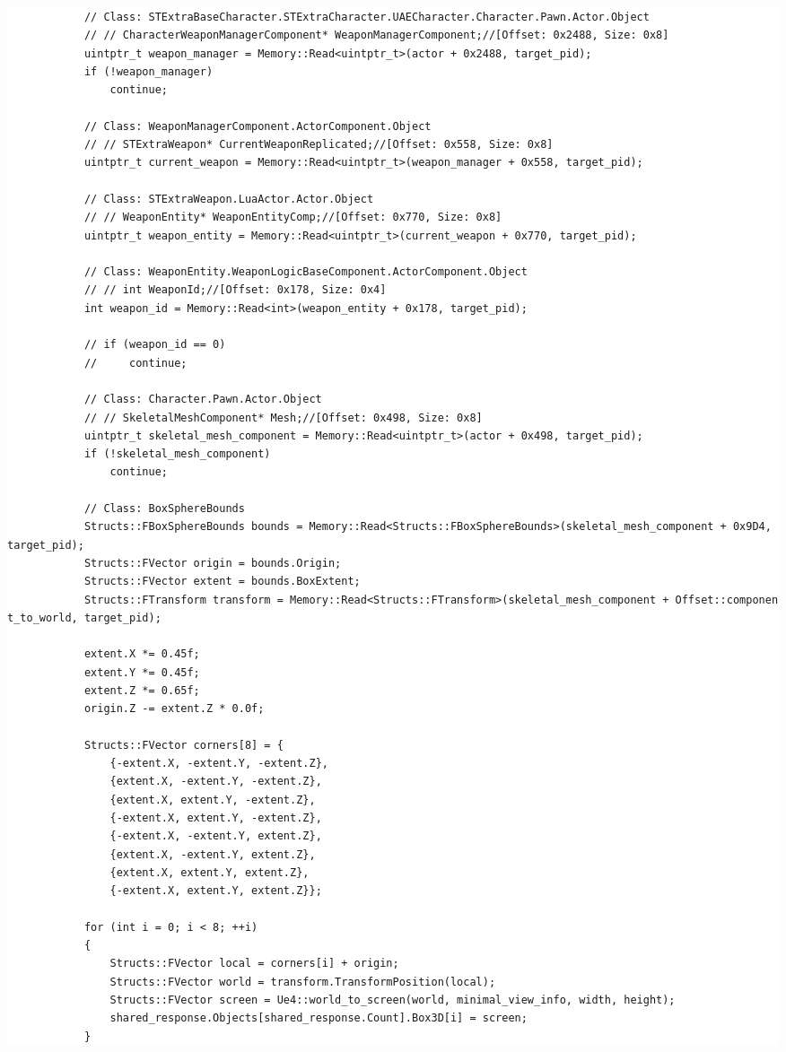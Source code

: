                 // Class: STExtraBaseCharacter.STExtraCharacter.UAECharacter.Character.Pawn.Actor.Object
                // // CharacterWeaponManagerComponent* WeaponManagerComponent;//[Offset: 0x2488, Size: 0x8]
                uintptr_t weapon_manager = Memory::Read<uintptr_t>(actor + 0x2488, target_pid);
                if (!weapon_manager)
                    continue;

                // Class: WeaponManagerComponent.ActorComponent.Object
                // // STExtraWeapon* CurrentWeaponReplicated;//[Offset: 0x558, Size: 0x8]
                uintptr_t current_weapon = Memory::Read<uintptr_t>(weapon_manager + 0x558, target_pid);

                // Class: STExtraWeapon.LuaActor.Actor.Object
                // // WeaponEntity* WeaponEntityComp;//[Offset: 0x770, Size: 0x8]
                uintptr_t weapon_entity = Memory::Read<uintptr_t>(current_weapon + 0x770, target_pid);

                // Class: WeaponEntity.WeaponLogicBaseComponent.ActorComponent.Object
                // // int WeaponId;//[Offset: 0x178, Size: 0x4]
                int weapon_id = Memory::Read<int>(weapon_entity + 0x178, target_pid);

                // if (weapon_id == 0)
                //     continue;

                // Class: Character.Pawn.Actor.Object
                // // SkeletalMeshComponent* Mesh;//[Offset: 0x498, Size: 0x8]
                uintptr_t skeletal_mesh_component = Memory::Read<uintptr_t>(actor + 0x498, target_pid);
                if (!skeletal_mesh_component)
                    continue;

                // Class: BoxSphereBounds
                Structs::FBoxSphereBounds bounds = Memory::Read<Structs::FBoxSphereBounds>(skeletal_mesh_component + 0x9D4, target_pid);
                Structs::FVector origin = bounds.Origin;
                Structs::FVector extent = bounds.BoxExtent;
                Structs::FTransform transform = Memory::Read<Structs::FTransform>(skeletal_mesh_component + Offset::component_to_world, target_pid);

                extent.X *= 0.45f;
                extent.Y *= 0.45f;
                extent.Z *= 0.65f;
                origin.Z -= extent.Z * 0.0f;

                Structs::FVector corners[8] = {
                    {-extent.X, -extent.Y, -extent.Z},
                    {extent.X, -extent.Y, -extent.Z},
                    {extent.X, extent.Y, -extent.Z},
                    {-extent.X, extent.Y, -extent.Z},
                    {-extent.X, -extent.Y, extent.Z},
                    {extent.X, -extent.Y, extent.Z},
                    {extent.X, extent.Y, extent.Z},
                    {-extent.X, extent.Y, extent.Z}};

                for (int i = 0; i < 8; ++i)
                {
                    Structs::FVector local = corners[i] + origin;
                    Structs::FVector world = transform.TransformPosition(local);
                    Structs::FVector screen = Ue4::world_to_screen(world, minimal_view_info, width, height);
                    shared_response.Objects[shared_response.Count].Box3D[i] = screen;
                }
